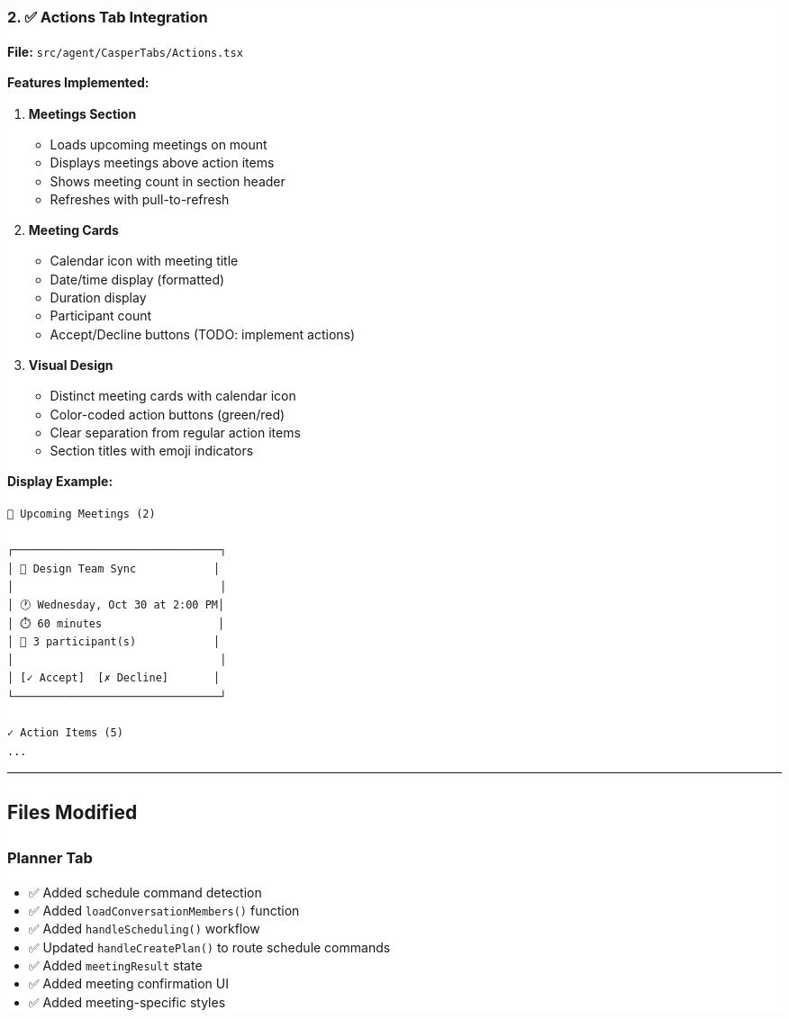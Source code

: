 
### 2. ✅ Actions Tab Integration

**File:** `src/agent/CasperTabs/Actions.tsx`

**Features Implemented:**

1. **Meetings Section**

   - Loads upcoming meetings on mount
   - Displays meetings above action items
   - Shows meeting count in section header
   - Refreshes with pull-to-refresh

2. **Meeting Cards**

   - Calendar icon with meeting title
   - Date/time display (formatted)
   - Duration display
   - Participant count
   - Accept/Decline buttons (TODO: implement actions)

3. **Visual Design**
   - Distinct meeting cards with calendar icon
   - Color-coded action buttons (green/red)
   - Clear separation from regular action items
   - Section titles with emoji indicators

**Display Example:**

```
📅 Upcoming Meetings (2)

┌────────────────────────────────┐
│ 📅 Design Team Sync            │
│                                │
│ 🕐 Wednesday, Oct 30 at 2:00 PM│
│ ⏱️ 60 minutes                  │
│ 👥 3 participant(s)            │
│                                │
│ [✓ Accept]  [✗ Decline]       │
└────────────────────────────────┘

✓ Action Items (5)
...
```

---

## Files Modified

### Planner Tab

- ✅ Added schedule command detection
- ✅ Added `loadConversationMembers()` function
- ✅ Added `handleScheduling()` workflow
- ✅ Updated `handleCreatePlan()` to route schedule commands
- ✅ Added `meetingResult` state
- ✅ Added meeting confirmation UI
- ✅ Added meeting-specific styles

